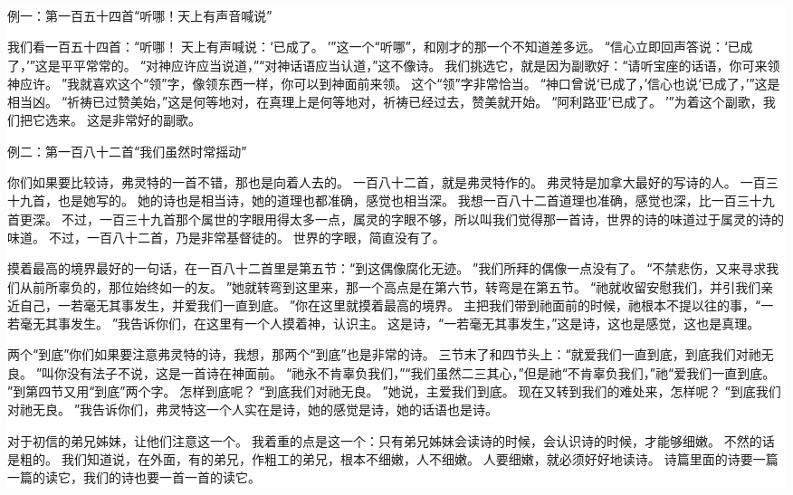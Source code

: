 例一：第一百五十四首“听哪！天上有声音喊说”

我们看一百五十四首：“听哪！
天上有声喊说：‘已成了。
’”这一个“听哪”，和刚才的那一个不知道差多远。
“信心立即回声答说：‘已成了，’”这是平平常常的。
“对神应许应当说道，”“对神话语应当认道，”这不像诗。
我们挑选它，就是因为副歌好：“请听宝座的话语，你可来领神应许。
”我就喜欢这个“领”字，像领东西一样，你可以到神面前来领。
这个“领”字非常恰当。
“神口曾说‘已成了，’信心也说‘已成了，’”这是相当凶。
“祈祷已过赞美始，”这是何等地对，在真理上是何等地对，祈祷已经过去，赞美就开始。
“阿利路亚‘已成了。
’”为着这个副歌，我们把它选来。
这是非常好的副歌。

例二：第一百八十二首“我们虽然时常摇动”

你们如果要比较诗，弗灵特的一首不错，那也是向着人去的。
一百八十二首，就是弗灵特作的。
弗灵特是加拿大最好的写诗的人。
一百三十九首，也是她写的。
她的诗也是相当诗，她的道理也都准确，感觉也相当深。
我想一百八十二首道理也准确，感觉也深，比一百三十九首更深。
不过，一百三十九首那个属世的字眼用得太多一点，属灵的字眼不够，所以叫我们觉得那一首诗，世界的诗的味道过于属灵的诗的味道。
不过，一百八十二首，乃是非常基督徒的。
世界的字眼，简直没有了。

摸着最高的境界最好的一句话，在一百八十二首里是第五节：“到这偶像腐化无迹。
”我们所拜的偶像一点没有了。
“不禁悲伤，又来寻求我们从前所辜负的，那位始终如一的友。
”她就转弯到这里来，那一个高点是在第六节，转弯是在第五节。
“祂就收留安慰我们，并引我们亲近自己，一若毫无其事发生，并爱我们一直到底。
”你在这里就摸着最高的境界。
主把我们带到祂面前的时候，祂根本不提以往的事，“一若毫无其事发生。
”我告诉你们，在这里有一个人摸着神，认识主。
这是诗，“一若毫无其事发生，”这是诗，这也是感觉，这也是真理。

两个“到底”你们如果要注意弗灵特的诗，我想，那两个“到底”也是非常的诗。
三节末了和四节头上：“就爱我们一直到底，到底我们对祂无良。
”叫你没有法子不说，这是一首诗在神面前。
“祂永不肯辜负我们，”“我们虽然二三其心，”但是祂“不肯辜负我们，”祂“爱我们一直到底。
”到第四节又用“到底”两个字。
怎样到底呢？
“到底我们对祂无良。
”她说，主爱我们到底。
现在又转到我们的难处来，怎样呢？
“到底我们对祂无良。
”我告诉你们，弗灵特这一个人实在是诗，她的感觉是诗，她的话语也是诗。

对于初信的弟兄姊妹，让他们注意这一个。
我着重的点是这一个：只有弟兄姊妹会读诗的时候，会认识诗的时候，才能够细嫩。
不然的话是粗的。
我们知道说，在外面，有的弟兄，作粗工的弟兄，根本不细嫩，人不细嫩。
人要细嫩，就必须好好地读诗。
诗篇里面的诗要一篇一篇的读它，我们的诗也要一首一首的读它。
